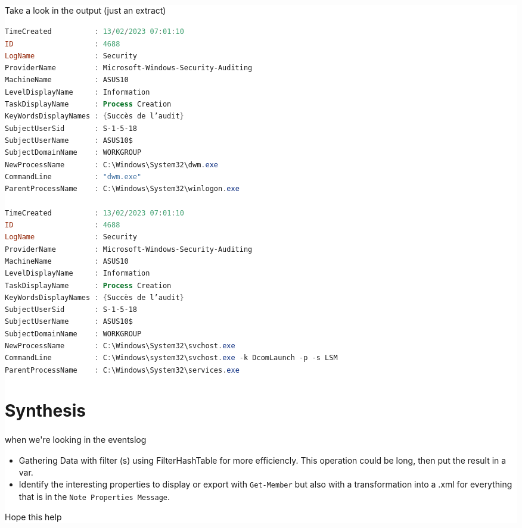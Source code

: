Take a look in the output (just an extract)

````powershell 
TimeCreated          : 13/02/2023 07:01:10
ID                   : 4688
LogName              : Security
ProviderName         : Microsoft-Windows-Security-Auditing
MachineName          : ASUS10
LevelDisplayName     : Information
TaskDisplayName      : Process Creation
KeyWordsDisplayNames : {Succès de l’audit}
SubjectUserSid       : S-1-5-18
SubjectUserName      : ASUS10$
SubjectDomainName    : WORKGROUP
NewProcessName       : C:\Windows\System32\dwm.exe
CommandLine          : "dwm.exe"
ParentProcessName    : C:\Windows\System32\winlogon.exe

TimeCreated          : 13/02/2023 07:01:10
ID                   : 4688
LogName              : Security
ProviderName         : Microsoft-Windows-Security-Auditing
MachineName          : ASUS10
LevelDisplayName     : Information
TaskDisplayName      : Process Creation
KeyWordsDisplayNames : {Succès de l’audit}
SubjectUserSid       : S-1-5-18
SubjectUserName      : ASUS10$
SubjectDomainName    : WORKGROUP
NewProcessName       : C:\Windows\System32\svchost.exe
CommandLine          : C:\Windows\system32\svchost.exe -k DcomLaunch -p -s LSM
ParentProcessName    : C:\Windows\System32\services.exe
````

# Synthesis

 when we're looking in the eventslog
- Gathering Data with filter (s) using FilterHashTable for more efficiencly. This operation could be long, then put the result in a var.
- Identify the interesting properties to display or export with ````Get-Member```` but also with a transformation into a .xml for everything that is in the ````Note Properties Message````.

Hope this help